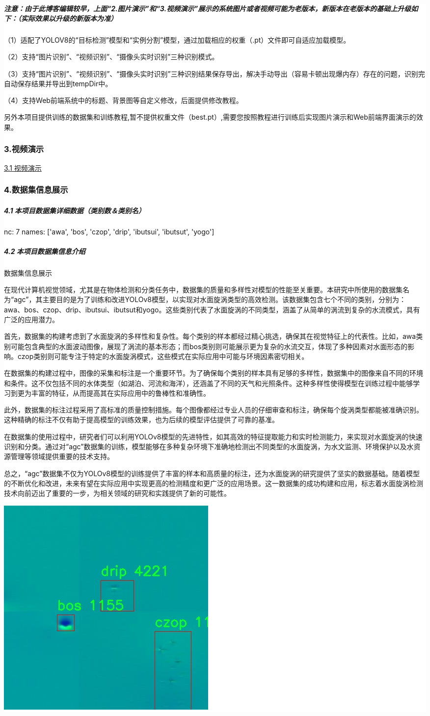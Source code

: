 ##### 注意：由于此博客编辑较早，上面“2.图片演示”和“3.视频演示”展示的系统图片或者视频可能为老版本，新版本在老版本的基础上升级如下：（实际效果以升级的新版本为准）

  （1）适配了YOLOV8的“目标检测”模型和“实例分割”模型，通过加载相应的权重（.pt）文件即可自适应加载模型。

  （2）支持“图片识别”、“视频识别”、“摄像头实时识别”三种识别模式。

  （3）支持“图片识别”、“视频识别”、“摄像头实时识别”三种识别结果保存导出，解决手动导出（容易卡顿出现爆内存）存在的问题，识别完自动保存结果并导出到tempDir中。

  （4）支持Web前端系统中的标题、背景图等自定义修改，后面提供修改教程。

  另外本项目提供训练的数据集和训练教程,暂不提供权重文件（best.pt）,需要您按照教程进行训练后实现图片演示和Web前端界面演示的效果。

### 3.视频演示

[3.1 视频演示](https://www.bilibili.com/video/BV1CY4uexEtW/)

### 4.数据集信息展示

##### 4.1 本项目数据集详细数据（类别数＆类别名）

nc: 7
names: ['awa', 'bos', 'czop', 'drip', 'ibutsui', 'ibutsut', 'yogo']


##### 4.2 本项目数据集信息介绍

数据集信息展示

在现代计算机视觉领域，尤其是在物体检测和分类任务中，数据集的质量和多样性对模型的性能至关重要。本研究中所使用的数据集名为“agc”，其主要目的是为了训练和改进YOLOv8模型，以实现对水面旋涡类型的高效检测。该数据集包含七个不同的类别，分别为：awa、bos、czop、drip、ibutsui、ibutsut和yogo。这些类别代表了水面旋涡的不同类型，涵盖了从简单的涡流到复杂的水流模式，具有广泛的应用潜力。

首先，数据集的构建考虑到了水面旋涡的多样性和复杂性。每个类别的样本都经过精心挑选，确保其在视觉特征上的代表性。比如，awa类别可能包含典型的水面波动图像，展现了涡流的基本形态；而bos类别则可能展示更为复杂的水流交互，体现了多种因素对水面形态的影响。czop类别则可能专注于特定的水面旋涡模式，这些模式在实际应用中可能与环境因素密切相关。

在数据集的构建过程中，图像的采集和标注是一个重要环节。为了确保每个类别的样本具有足够的多样性，数据集中的图像来自不同的环境和条件。这不仅包括不同的水体类型（如湖泊、河流和海洋），还涵盖了不同的天气和光照条件。这种多样性使得模型在训练过程中能够学习到更为丰富的特征，从而提高其在实际应用中的鲁棒性和准确性。

此外，数据集的标注过程采用了高标准的质量控制措施。每个图像都经过专业人员的仔细审查和标注，确保每个旋涡类型都能被准确识别。这种精确的标注不仅有助于提高模型的训练效果，也为后续的模型评估提供了可靠的基准。

在数据集的使用过程中，研究者们可以利用YOLOv8模型的先进特性，如其高效的特征提取能力和实时检测能力，来实现对水面旋涡的快速识别和分类。通过对“agc”数据集的训练，模型能够在多种复杂环境下准确地检测出不同类型的水面旋涡，为水文监测、环境保护以及水资源管理等领域提供重要的技术支持。

总之，“agc”数据集不仅为YOLOv8模型的训练提供了丰富的样本和高质量的标注，还为水面旋涡的研究提供了坚实的数据基础。随着模型的不断优化和改进，未来有望在实际应用中实现更高的检测精度和更广泛的应用场景。这一数据集的成功构建和应用，标志着水面旋涡检测技术向前迈出了重要的一步，为相关领域的研究和实践提供了新的可能性。

![4.png](4.png)